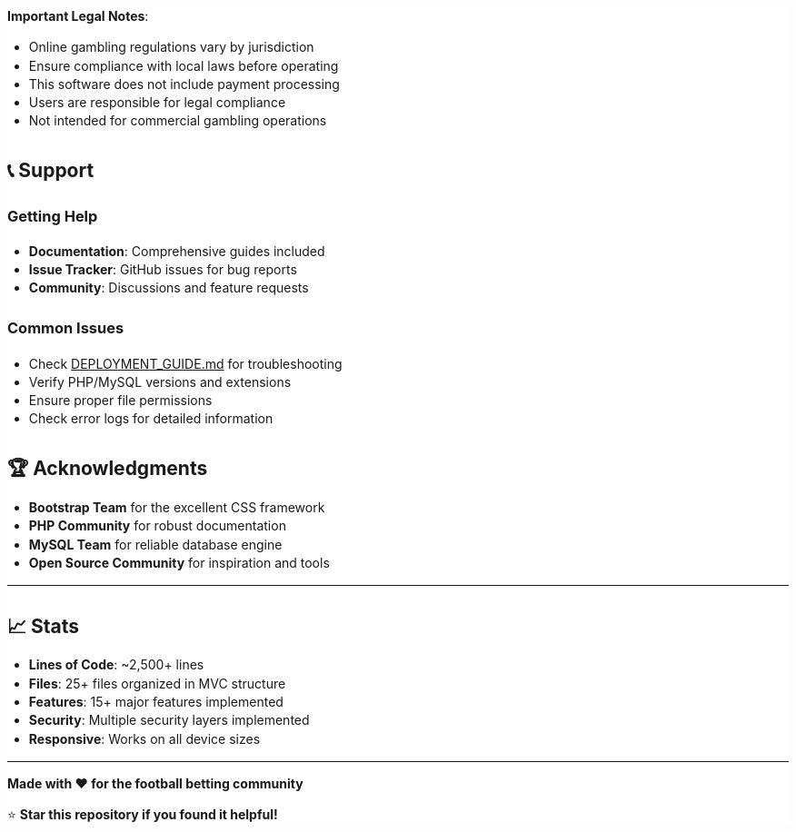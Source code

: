 **Important Legal Notes**:
- Online gambling regulations vary by jurisdiction
- Ensure compliance with local laws before operating
- This software does not include payment processing
- Users are responsible for legal compliance
- Not intended for commercial gambling operations

## 📞 Support

### Getting Help
- **Documentation**: Comprehensive guides included
- **Issue Tracker**: GitHub issues for bug reports
- **Community**: Discussions and feature requests

### Common Issues
- Check [DEPLOYMENT_GUIDE.md](DEPLOYMENT_GUIDE.md) for troubleshooting
- Verify PHP/MySQL versions and extensions
- Ensure proper file permissions
- Check error logs for detailed information

## 🏆 Acknowledgments

- **Bootstrap Team** for the excellent CSS framework
- **PHP Community** for robust documentation
- **MySQL Team** for reliable database engine
- **Open Source Community** for inspiration and tools

---

## 📈 Stats

- **Lines of Code**: ~2,500+ lines
- **Files**: 25+ files organized in MVC structure
- **Features**: 15+ major features implemented
- **Security**: Multiple security layers implemented
- **Responsive**: Works on all device sizes

---

**Made with ❤️ for the football betting community**

⭐ **Star this repository if you found it helpful!**
